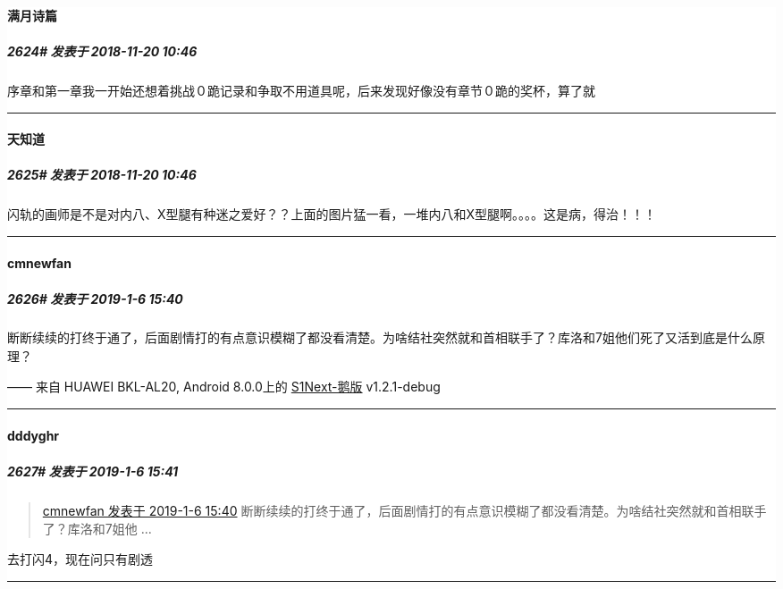####  满月诗篇  
##### 2624#       发表于 2018-11-20 10:46




序章和第一章我一开始还想着挑战０跪记录和争取不用道具呢，后来发现好像没有章节０跪的奖杯，算了就







-----

####  天知道  
##### 2625#       发表于 2018-11-20 10:46




闪轨的画师是不是对内八、X型腿有种迷之爱好？？上面的图片猛一看，一堆内八和X型腿啊。。。。这是病，得治！！！







-----

####  cmnewfan  
##### 2626#       发表于 2019-1-6 15:40




断断续续的打终于通了，后面剧情打的有点意识模糊了都没看清楚。为啥结社突然就和首相联手了？库洛和7姐他们死了又活到底是什么原理？

—— 来自 HUAWEI BKL-AL20, Android 8.0.0上的 [S1Next-鹅版](http://www.coolapk.com/apk/me.ykrank.s1next) v1.2.1-debug







-----

####  dddyghr  
##### 2627#       发表于 2019-1-6 15:41



<blockquote><a href="httphttps://bbs.saraba1st.com/2b/forum.php?mod=redirect&amp;goto=findpost&amp;pid=42179813&amp;ptid=1539647" target="_blank">cmnewfan 发表于 2019-1-6 15:40</a>
断断续续的打终于通了，后面剧情打的有点意识模糊了都没看清楚。为啥结社突然就和首相联手了？库洛和7姐他 ...</blockquote>
去打闪4，现在问只有剧透







-----
